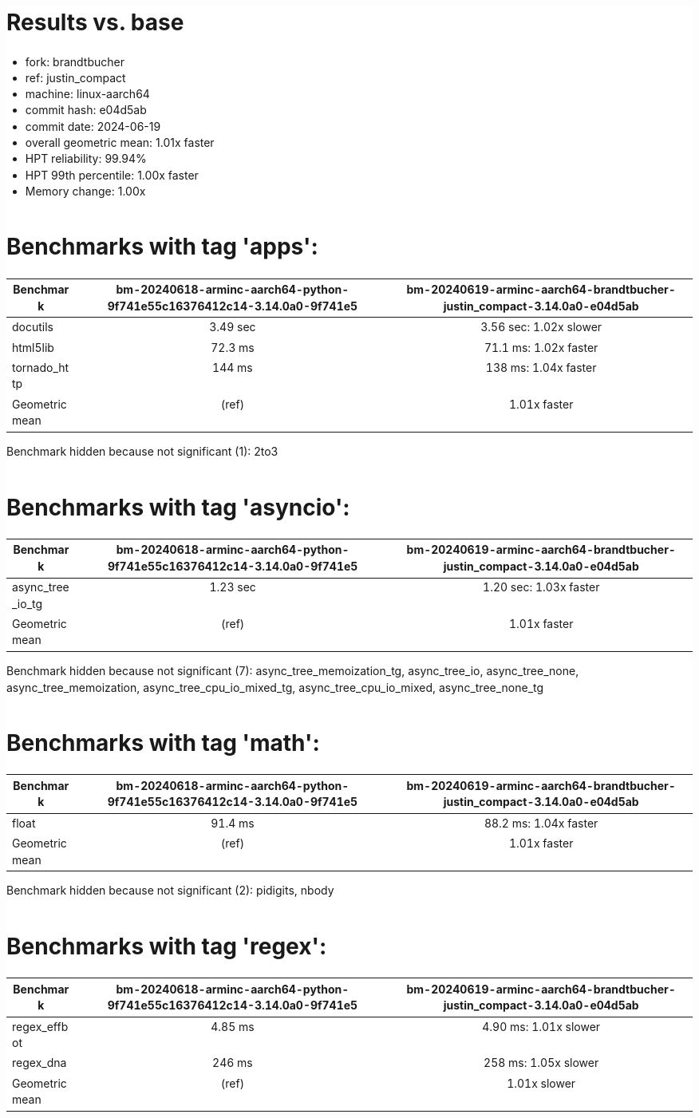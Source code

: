 # Results vs. base

- fork: brandtbucher
- ref: justin_compact
- machine: linux-aarch64
- commit hash: e04d5ab
- commit date: 2024-06-19
- overall geometric mean: 1.01x faster
- HPT reliability: 99.94%
- HPT 99th percentile: 1.00x faster
- Memory change: 1.00x

Benchmarks with tag 'apps':
===========================

| Benchmark      | bm-20240618-arminc-aarch64-python-9f741e55c16376412c14-3.14.0a0-9f741e5 | bm-20240619-arminc-aarch64-brandtbucher-justin_compact-3.14.0a0-e04d5ab |
|----------------|:-----------------------------------------------------------------------:|:-----------------------------------------------------------------------:|
| docutils       | 3.49 sec                                                                | 3.56 sec: 1.02x slower                                                  |
| html5lib       | 72.3 ms                                                                 | 71.1 ms: 1.02x faster                                                   |
| tornado_http   | 144 ms                                                                  | 138 ms: 1.04x faster                                                    |
| Geometric mean | (ref)                                                                   | 1.01x faster                                                            |

Benchmark hidden because not significant (1): 2to3

Benchmarks with tag 'asyncio':
==============================

| Benchmark        | bm-20240618-arminc-aarch64-python-9f741e55c16376412c14-3.14.0a0-9f741e5 | bm-20240619-arminc-aarch64-brandtbucher-justin_compact-3.14.0a0-e04d5ab |
|------------------|:-----------------------------------------------------------------------:|:-----------------------------------------------------------------------:|
| async_tree_io_tg | 1.23 sec                                                                | 1.20 sec: 1.03x faster                                                  |
| Geometric mean   | (ref)                                                                   | 1.01x faster                                                            |

Benchmark hidden because not significant (7): async_tree_memoization_tg, async_tree_io, async_tree_none, async_tree_memoization, async_tree_cpu_io_mixed_tg, async_tree_cpu_io_mixed, async_tree_none_tg

Benchmarks with tag 'math':
===========================

| Benchmark      | bm-20240618-arminc-aarch64-python-9f741e55c16376412c14-3.14.0a0-9f741e5 | bm-20240619-arminc-aarch64-brandtbucher-justin_compact-3.14.0a0-e04d5ab |
|----------------|:-----------------------------------------------------------------------:|:-----------------------------------------------------------------------:|
| float          | 91.4 ms                                                                 | 88.2 ms: 1.04x faster                                                   |
| Geometric mean | (ref)                                                                   | 1.01x faster                                                            |

Benchmark hidden because not significant (2): pidigits, nbody

Benchmarks with tag 'regex':
============================

| Benchmark      | bm-20240618-arminc-aarch64-python-9f741e55c16376412c14-3.14.0a0-9f741e5 | bm-20240619-arminc-aarch64-brandtbucher-justin_compact-3.14.0a0-e04d5ab |
|----------------|:-----------------------------------------------------------------------:|:-----------------------------------------------------------------------:|
| regex_effbot   | 4.85 ms                                                                 | 4.90 ms: 1.01x slower                                                   |
| regex_dna      | 246 ms                                                                  | 258 ms: 1.05x slower                                                    |
| Geometric mean | (ref)                                                                   | 1.01x slower                                                            |

